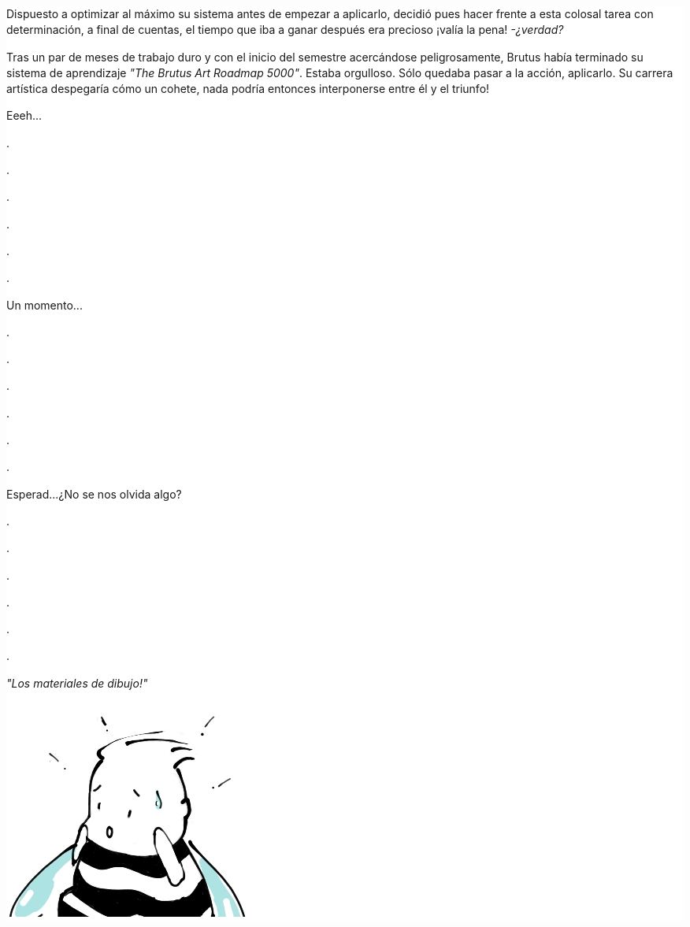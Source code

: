 Dispuesto a optimizar al máximo su sistema antes de empezar a aplicarlo, decidió pues hacer frente a esta colosal tarea con determinación, a final de cuentas, el tiempo que iba a ganar después era precioso ¡valía la pena! _-¿verdad?_

Tras un par de meses de trabajo duro y con el inicio del semestre acercándose peligrosamente, Brutus había terminado su sistema de aprendizaje _"The Brutus Art Roadmap 5000"_. Estaba orgulloso. Sólo quedaba pasar a la acción, aplicarlo. Su carrera artística despegaría cómo un cohete, nada podría entonces interponerse entre él y el triunfo!

Eeeh...


.

.

.

.

.

.



Un momento...

.

.

.

.

.

.


Esperad...¿No se nos olvida algo?

.

.

.

.

.

.

_"Los materiales de dibujo!"_

![](brutussurprised.png)
